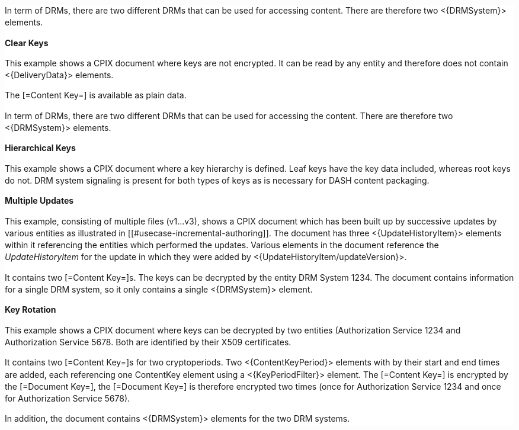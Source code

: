 In term of DRMs, there are two different DRMs that can be used for accessing content. There are therefore two <{DRMSystem}> elements.

**Clear Keys**

This example shows a CPIX document where keys are not encrypted. It can be read by any entity and therefore does not contain <{DeliveryData}> elements.

The [=Content Key=] is available as plain data.

In term of DRMs, there are two different DRMs that can be used for accessing the content. There are therefore two <{DRMSystem}> elements.

**Hierarchical Keys**

This example shows a CPIX document where a key hierarchy is defined. Leaf keys have the key data included, whereas root keys do not. DRM system signaling is present for both types of keys as is necessary for DASH content packaging.

**Multiple Updates**

This example, consisting of multiple files (v1...v3), shows a CPIX document which has been built up by successive updates by various entities as illustrated in [[#usecase-incremental-authoring]]. The document has three <{UpdateHistoryItem}> elements within it referencing the entities which performed the updates. Various elements in the document reference the *UpdateHistoryItem* for the update in which they were added by <{UpdateHistoryItem/updateVersion}>.

It contains two [=Content Key=]s. The keys can be decrypted by the entity DRM System 1234. The document contains information for a single DRM system, so it only contains a single <{DRMSystem}> element.

**Key Rotation**

This example shows a CPIX document where keys can be decrypted by two entities (Authorization Service 1234 and Authorization Service 5678. Both are identified by their X509 certificates.

It contains two [=Content Key=]s for two cryptoperiods. Two <{ContentKeyPeriod}> elements with by their start and end times are added, each referencing one ContentKey element using a <{KeyPeriodFilter}> element. The [=Content Key=] is encrypted by the [=Document Key=], the [=Document Key=] is therefore encrypted two times (once for Authorization Service 1234 and once for Authorization Service 5678).

In addition, the document contains <{DRMSystem}> elements for the two DRM systems.
